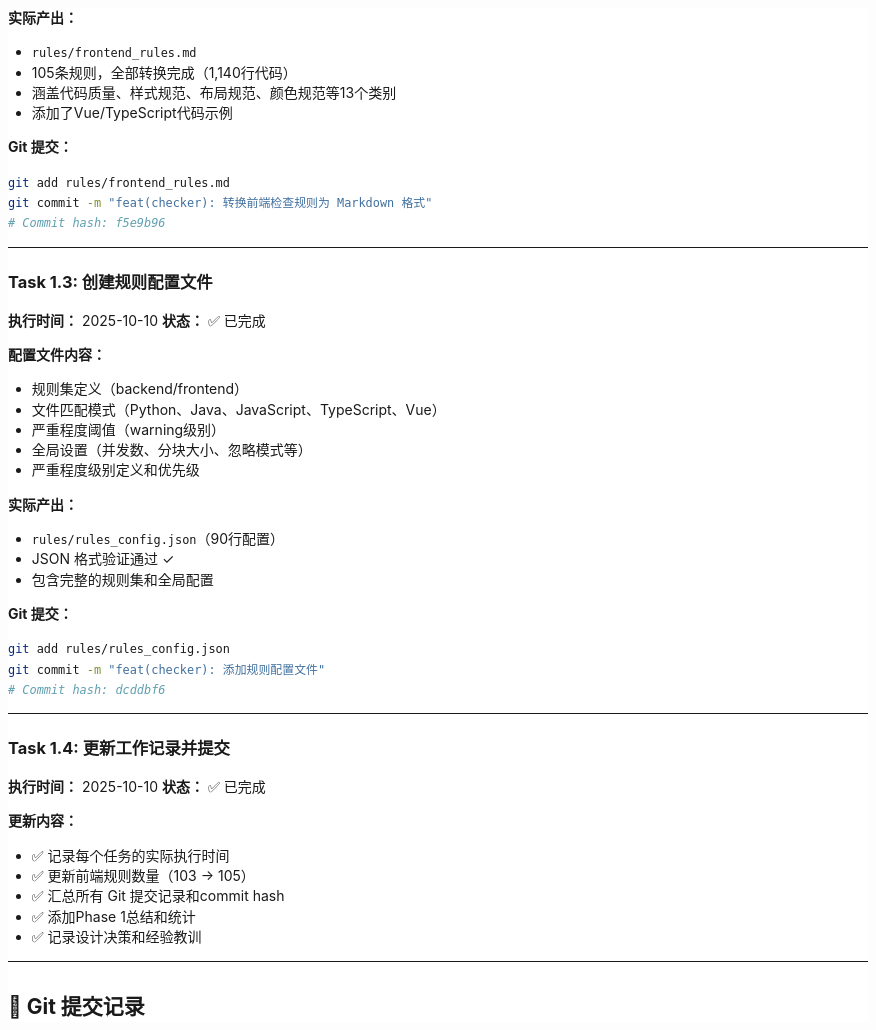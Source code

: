 **实际产出：**
- `rules/frontend_rules.md`
- 105条规则，全部转换完成（1,140行代码）
- 涵盖代码质量、样式规范、布局规范、颜色规范等13个类别
- 添加了Vue/TypeScript代码示例

**Git 提交：**
```bash
git add rules/frontend_rules.md
git commit -m "feat(checker): 转换前端检查规则为 Markdown 格式"
# Commit hash: f5e9b96
```

---

### Task 1.3: 创建规则配置文件

**执行时间：** 2025-10-10
**状态：** ✅ 已完成

**配置文件内容：**
- 规则集定义（backend/frontend）
- 文件匹配模式（Python、Java、JavaScript、TypeScript、Vue）
- 严重程度阈值（warning级别）
- 全局设置（并发数、分块大小、忽略模式等）
- 严重程度级别定义和优先级

**实际产出：**
- `rules/rules_config.json`（90行配置）
- JSON 格式验证通过 ✓
- 包含完整的规则集和全局配置

**Git 提交：**
```bash
git add rules/rules_config.json
git commit -m "feat(checker): 添加规则配置文件"
# Commit hash: dcddbf6
```

---

### Task 1.4: 更新工作记录并提交

**执行时间：** 2025-10-10
**状态：** ✅ 已完成

**更新内容：**
- ✅ 记录每个任务的实际执行时间
- ✅ 更新前端规则数量（103 → 105）
- ✅ 汇总所有 Git 提交记录和commit hash
- ✅ 添加Phase 1总结和统计
- ✅ 记录设计决策和经验教训

---

## 🚀 Git 提交记录
